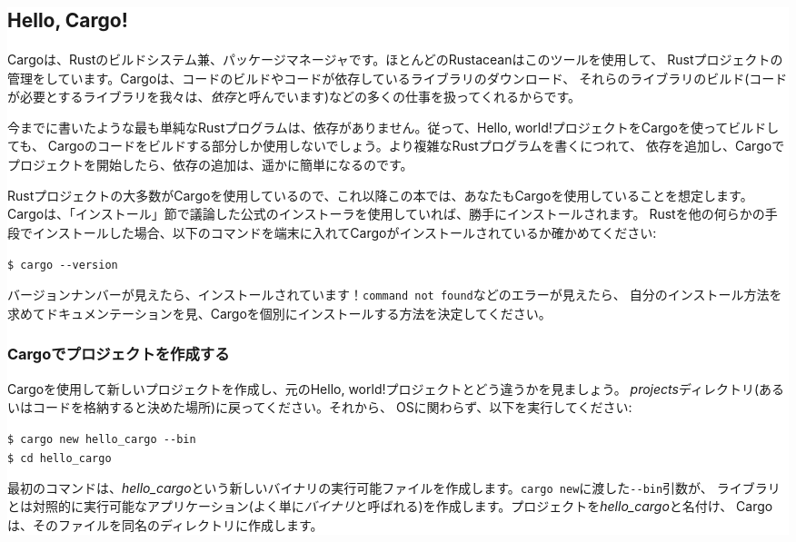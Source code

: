

## Hello, Cargo!






Cargoは、Rustのビルドシステム兼、パッケージマネージャです。ほとんどのRustaceanはこのツールを使用して、
Rustプロジェクトの管理をしています。Cargoは、コードのビルドやコードが依存しているライブラリのダウンロード、
それらのライブラリのビルド(コードが必要とするライブラリを我々は、*依存*と呼んでいます)などの多くの仕事を扱ってくれるからです。







今までに書いたような最も単純なRustプログラムは、依存がありません。従って、Hello, world!プロジェクトをCargoを使ってビルドしても、
Cargoのコードをビルドする部分しか使用しないでしょう。より複雑なRustプログラムを書くにつれて、
依存を追加し、Cargoでプロジェクトを開始したら、依存の追加は、遥かに簡単になるのです。







Rustプロジェクトの大多数がCargoを使用しているので、これ以降この本では、あなたもCargoを使用していることを想定します。
Cargoは、「インストール」節で議論した公式のインストーラを使用していれば、勝手にインストールされます。
Rustを他の何らかの手段でインストールした場合、以下のコマンドを端末に入れてCargoがインストールされているか確かめてください:

```text
$ cargo --version
```





バージョンナンバーが見えたら、インストールされています！`command not found`などのエラーが見えたら、
自分のインストール方法を求めてドキュメンテーションを見、Cargoを個別にインストールする方法を決定してください。



### Cargoでプロジェクトを作成する






Cargoを使用して新しいプロジェクトを作成し、元のHello, world!プロジェクトとどう違うかを見ましょう。
*projects*ディレクトリ(あるいはコードを格納すると決めた場所)に戻ってください。それから、
OSに関わらず、以下を実行してください:

```text
$ cargo new hello_cargo --bin
$ cd hello_cargo
```






最初のコマンドは、*hello_cargo*という新しいバイナリの実行可能ファイルを作成します。`cargo new`に渡した`--bin`引数が、
ライブラリとは対照的に実行可能なアプリケーション(よく単に*バイナリ*と呼ばれる)を作成します。プロジェクトを*hello_cargo*と名付け、
Cargoは、そのファイルを同名のディレクトリに作成します。
